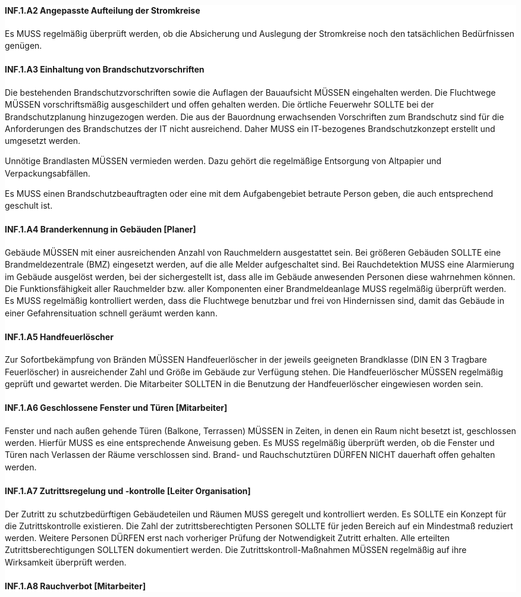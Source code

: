 #### INF.1.A2 Angepasste Aufteilung der Stromkreise

Es MUSS regelmäßig überprüft werden, ob die Absicherung und Auslegung der Stromkreise noch den tatsächlichen Bedürfnissen genügen. 

#### INF.1.A3 Einhaltung von Brandschutzvorschriften

Die bestehenden Brandschutzvorschriften sowie die Auflagen der Bauaufsicht MÜSSEN eingehalten werden. Die Fluchtwege MÜSSEN vorschriftsmäßig ausgeschildert und offen gehalten werden. Die örtliche Feuerwehr SOLLTE bei der Brandschutzplanung hinzugezogen werden. Die aus der Bauordnung erwachsenden Vorschriften zum Brandschutz sind für die Anforderungen des Brandschutzes der IT nicht ausreichend. Daher MUSS ein IT-bezogenes Brandschutzkonzept erstellt und umgesetzt werden.

Unnötige Brandlasten MÜSSEN vermieden werden. Dazu gehört die regelmäßige Entsorgung von Altpapier und Verpackungsabfällen.

Es MUSS einen Brandschutzbeauftragten oder eine mit dem Aufgabengebiet betraute Person geben, die auch entsprechend geschult ist. 

#### INF.1.A4 Branderkennung in Gebäuden [Planer]

Gebäude MÜSSEN mit einer ausreichenden Anzahl von Rauchmeldern ausgestattet sein. Bei größeren Gebäuden SOLLTE eine Brandmeldezentrale (BMZ) eingesetzt werden, auf die alle Melder aufgeschaltet sind. Bei Rauchdetektion MUSS eine Alarmierung im Gebäude ausgelöst werden, bei der sichergestellt ist, dass alle im Gebäude anwesenden Personen diese wahrnehmen können. Die Funktionsfähigkeit aller Rauchmelder bzw. aller Komponenten einer Brandmeldeanlage MUSS regelmäßig überprüft werden. Es MUSS regelmäßig kontrolliert werden, dass die Fluchtwege benutzbar und frei von Hindernissen sind, damit das Gebäude in einer Gefahrensituation schnell geräumt werden kann.

#### INF.1.A5 Handfeuerlöscher

Zur Sofortbekämpfung von Bränden MÜSSEN Handfeuerlöscher in der jeweils geeigneten Brandklasse (DIN EN 3 Tragbare Feuerlöscher) in ausreichender Zahl und Größe im Gebäude zur Verfügung stehen. Die Handfeuerlöscher MÜSSEN regelmäßig geprüft und gewartet werden. Die Mitarbeiter SOLLTEN in die Benutzung der Handfeuerlöscher eingewiesen worden sein.

#### INF.1.A6 Geschlossene Fenster und Türen [Mitarbeiter]

Fenster und nach außen gehende Türen (Balkone, Terrassen) MÜSSEN in Zeiten, in denen ein Raum nicht besetzt ist, geschlossen werden. Hierfür MUSS es eine entsprechende Anweisung geben. Es MUSS regelmäßig überprüft werden, ob die Fenster und Türen nach Verlassen der Räume verschlossen sind. Brand- und Rauchschutztüren DÜRFEN NICHT dauerhaft offen gehalten werden.

#### INF.1.A7 Zutrittsregelung und -kontrolle [Leiter Organisation]

Der Zutritt zu schutzbedürftigen Gebäudeteilen und Räumen MUSS geregelt und kontrolliert werden. Es SOLLTE ein Konzept für die Zutrittskontrolle existieren. Die Zahl der zutrittsberechtigten Personen SOLLTE für jeden Bereich auf ein Mindestmaß reduziert werden. Weitere Personen DÜRFEN erst nach vorheriger Prüfung der Notwendigkeit Zutritt erhalten. Alle erteilten Zutrittsberechtigungen SOLLTEN dokumentiert werden. Die Zutrittskontroll-Maßnahmen MÜSSEN regelmäßig auf ihre Wirksamkeit überprüft werden. 

#### INF.1.A8 Rauchverbot [Mitarbeiter]
